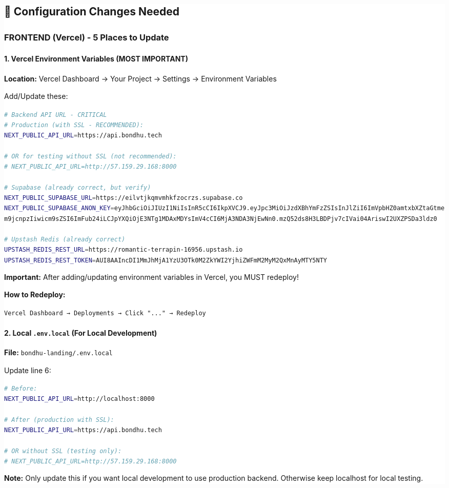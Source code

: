 ## 🔧 Configuration Changes Needed

### FRONTEND (Vercel) - 5 Places to Update

#### 1. Vercel Environment Variables (MOST IMPORTANT)

**Location:** Vercel Dashboard → Your Project → Settings → Environment Variables

Add/Update these:

```bash
# Backend API URL - CRITICAL
# Production (with SSL - RECOMMENDED):
NEXT_PUBLIC_API_URL=https://api.bondhu.tech

# OR for testing without SSL (not recommended):
# NEXT_PUBLIC_API_URL=http://57.159.29.168:8000

# Supabase (already correct, but verify)
NEXT_PUBLIC_SUPABASE_URL=https://eilvtjkqmvmhkfzocrzs.supabase.co
NEXT_PUBLIC_SUPABASE_ANON_KEY=eyJhbGciOiJIUzI1NiIsInR5cCI6IkpXVCJ9.eyJpc3MiOiJzdXBhYmFzZSIsInJlZiI6ImVpbHZ0amtxbXZtaGtmem9jcnpzIiwicm9sZSI6ImFub24iLCJpYXQiOjE3NTg1MDAxMDYsImV4cCI6MjA3NDA3NjEwNn0.mzQ52ds8H3LBDPjv7cIVai04AriswI2UXZPSDa3ldz0

# Upstash Redis (already correct)
UPSTASH_REDIS_REST_URL=https://romantic-terrapin-16956.upstash.io
UPSTASH_REDIS_REST_TOKEN=AUI8AAIncDI1MmJhMjA1YzU3OTk0M2ZkYWI2YjhiZWFmM2MyM2QxMnAyMTY5NTY
```

**Important:** After adding/updating environment variables in Vercel, you MUST redeploy!

**How to Redeploy:**
```
Vercel Dashboard → Deployments → Click "..." → Redeploy
```

#### 2. Local `.env.local` (For Local Development)

**File:** `bondhu-landing/.env.local`

Update line 6:
```bash
# Before:
NEXT_PUBLIC_API_URL=http://localhost:8000

# After (production with SSL):
NEXT_PUBLIC_API_URL=https://api.bondhu.tech

# OR without SSL (testing only):
# NEXT_PUBLIC_API_URL=http://57.159.29.168:8000
```

**Note:** Only update this if you want local development to use production backend. Otherwise keep localhost for local testing.
